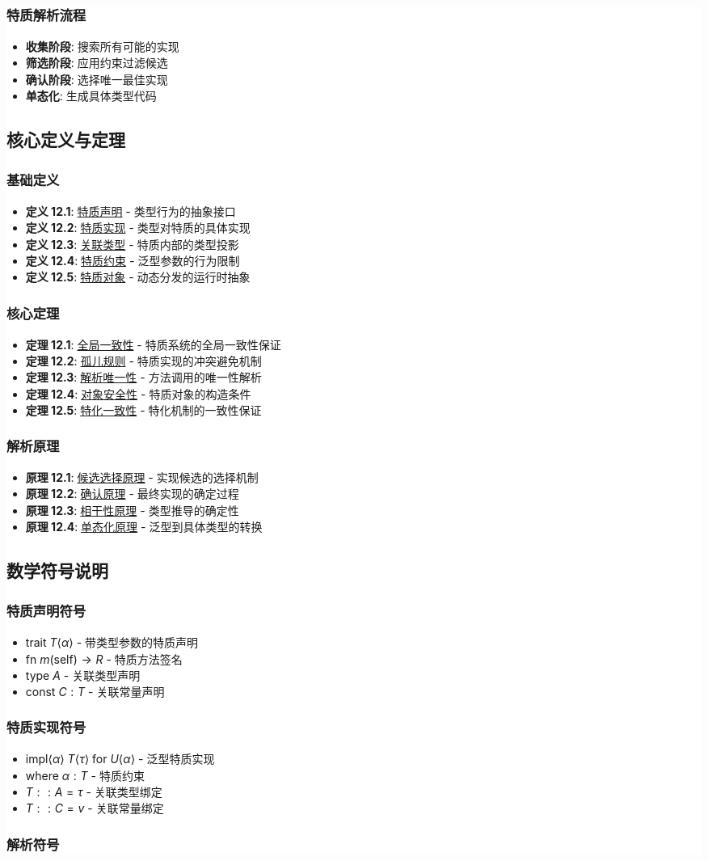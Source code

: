 ### 特质解析流程

- **收集阶段**: 搜索所有可能的实现
- **筛选阶段**: 应用约束过滤候选
- **确认阶段**: 选择唯一最佳实现
- **单态化**: 生成具体类型代码

## 核心定义与定理

### 基础定义

- **定义 12.1**: [特质声明](01_formal_theory.md#特质声明定义) - 类型行为的抽象接口
- **定义 12.2**: [特质实现](01_formal_theory.md#特质实现定义) - 类型对特质的具体实现
- **定义 12.3**: [关联类型](05_associated_types.md#关联类型定义) - 特质内部的类型投影
- **定义 12.4**: [特质约束](02_trait_theory.md#特质约束定义) - 泛型参数的行为限制
- **定义 12.5**: [特质对象](06_trait_objects.md#特质对象定义) - 动态分发的运行时抽象

### 核心定理

- **定理 12.1**: [全局一致性](03_coherence_theory.md#全局一致性定理) - 特质系统的全局一致性保证
- **定理 12.2**: [孤儿规则](03_coherence_theory.md#孤儿规则定理) - 特质实现的冲突避免机制
- **定理 12.3**: [解析唯一性](04_trait_resolution.md#解析唯一性定理) - 方法调用的唯一性解析
- **定理 12.4**: [对象安全性](06_trait_objects.md#对象安全性定理) - 特质对象的构造条件
- **定理 12.5**: [特化一致性](08_specialization.md#特化一致性定理) - 特化机制的一致性保证

### 解析原理

- **原理 12.1**: [候选选择原理](04_trait_resolution.md#候选选择原理) - 实现候选的选择机制
- **原理 12.2**: [确认原理](04_trait_resolution.md#确认原理) - 最终实现的确定过程
- **原理 12.3**: [相干性原理](03_coherence_theory.md#相干性原理) - 类型推导的确定性
- **原理 12.4**: [单态化原理](04_trait_resolution.md#单态化原理) - 泛型到具体类型的转换

## 数学符号说明

### 特质声明符号

- $\text{trait}\ T\langle\alpha\rangle$ - 带类型参数的特质声明
- $\text{fn}\ m(\text{self}) \to R$ - 特质方法签名
- $\text{type}\ A$ - 关联类型声明
- $\text{const}\ C: T$ - 关联常量声明

### 特质实现符号

- $\text{impl}\langle\alpha\rangle\ T\langle\tau\rangle\ \text{for}\ U\langle\alpha\rangle$ - 泛型特质实现
- $\text{where}\ \alpha: T$ - 特质约束
- $T::A = \tau$ - 关联类型绑定
- $T::C = v$ - 关联常量绑定

### 解析符号
